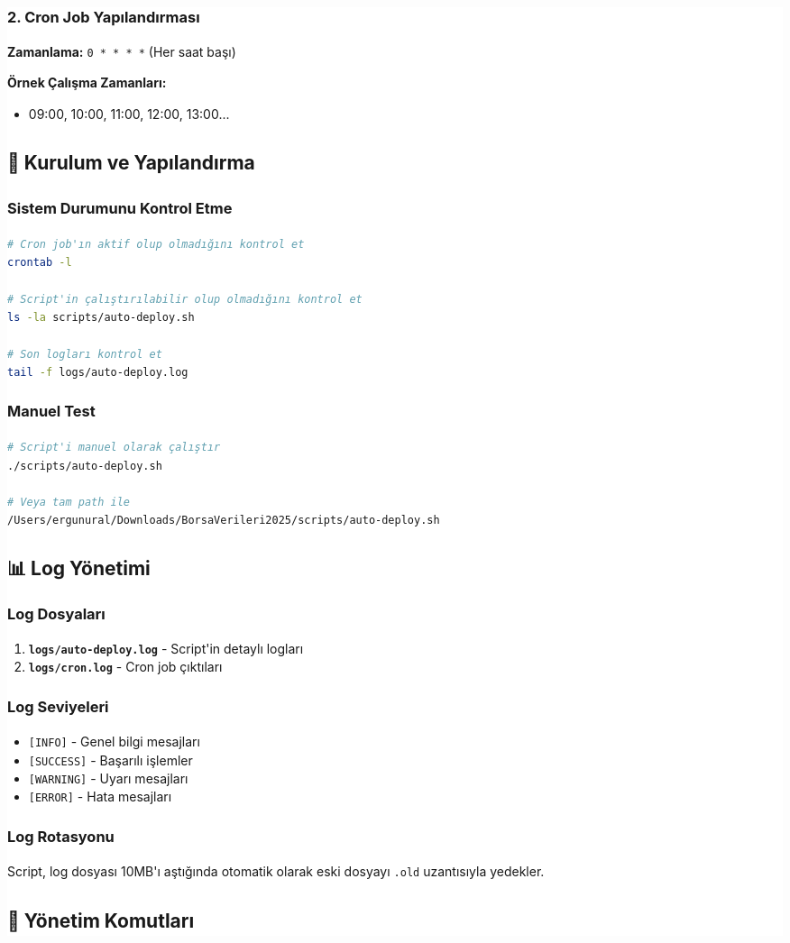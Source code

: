 ### 2. Cron Job Yapılandırması

**Zamanlama:** `0 * * * *` (Her saat başı)

**Örnek Çalışma Zamanları:**
- 09:00, 10:00, 11:00, 12:00, 13:00...

## 🚀 Kurulum ve Yapılandırma

### Sistem Durumunu Kontrol Etme

```bash
# Cron job'ın aktif olup olmadığını kontrol et
crontab -l

# Script'in çalıştırılabilir olup olmadığını kontrol et
ls -la scripts/auto-deploy.sh

# Son logları kontrol et
tail -f logs/auto-deploy.log
```

### Manuel Test

```bash
# Script'i manuel olarak çalıştır
./scripts/auto-deploy.sh

# Veya tam path ile
/Users/ergunural/Downloads/BorsaVerileri2025/scripts/auto-deploy.sh
```

## 📊 Log Yönetimi

### Log Dosyaları

1. **`logs/auto-deploy.log`** - Script'in detaylı logları
2. **`logs/cron.log`** - Cron job çıktıları

### Log Seviyeleri

- `[INFO]` - Genel bilgi mesajları
- `[SUCCESS]` - Başarılı işlemler
- `[WARNING]` - Uyarı mesajları
- `[ERROR]` - Hata mesajları

### Log Rotasyonu

Script, log dosyası 10MB'ı aştığında otomatik olarak eski dosyayı `.old` uzantısıyla yedekler.

## 🔧 Yönetim Komutları
